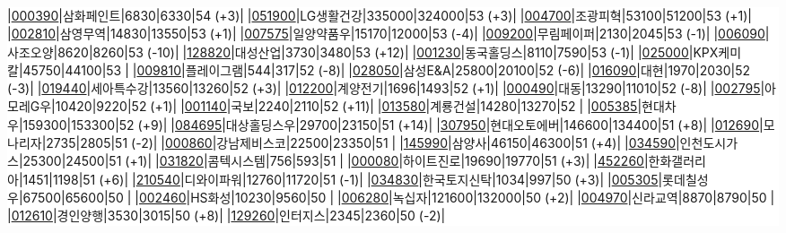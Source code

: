 |[000390](https://finance.daum.net/quotes/A000390)|삼화페인트|6830|6330|54 (+3)|
|[051900](https://finance.daum.net/quotes/A051900)|LG생활건강|335000|324000|53 (+3)|
|[004700](https://finance.daum.net/quotes/A004700)|조광피혁|53100|51200|53 (+1)|
|[002810](https://finance.daum.net/quotes/A002810)|삼영무역|14830|13550|53 (+1)|
|[007575](https://finance.daum.net/quotes/A007575)|일양약품우|15170|12000|53 (-4)|
|[009200](https://finance.daum.net/quotes/A009200)|무림페이퍼|2130|2045|53 (-1)|
|[006090](https://finance.daum.net/quotes/A006090)|사조오양|8620|8260|53 (-10)|
|[128820](https://finance.daum.net/quotes/A128820)|대성산업|3730|3480|53 (+12)|
|[001230](https://finance.daum.net/quotes/A001230)|동국홀딩스|8110|7590|53 (-1)|
|[025000](https://finance.daum.net/quotes/A025000)|KPX케미칼|45750|44100|53 |
|[009810](https://finance.daum.net/quotes/A009810)|플레이그램|544|317|52 (-8)|
|[028050](https://finance.daum.net/quotes/A028050)|삼성E&A|25800|20100|52 (-6)|
|[016090](https://finance.daum.net/quotes/A016090)|대현|1970|2030|52 (-3)|
|[019440](https://finance.daum.net/quotes/A019440)|세아특수강|13560|13260|52 (+3)|
|[012200](https://finance.daum.net/quotes/A012200)|계양전기|1696|1493|52 (+1)|
|[000490](https://finance.daum.net/quotes/A000490)|대동|13290|11010|52 (-8)|
|[002795](https://finance.daum.net/quotes/A002795)|아모레G우|10420|9220|52 (+1)|
|[001140](https://finance.daum.net/quotes/A001140)|국보|2240|2110|52 (+11)|
|[013580](https://finance.daum.net/quotes/A013580)|계룡건설|14280|13270|52 |
|[005385](https://finance.daum.net/quotes/A005385)|현대차우|159300|153300|52 (+9)|
|[084695](https://finance.daum.net/quotes/A084695)|대상홀딩스우|29700|23150|51 (+14)|
|[307950](https://finance.daum.net/quotes/A307950)|현대오토에버|146600|134400|51 (+8)|
|[012690](https://finance.daum.net/quotes/A012690)|모나리자|2735|2805|51 (-2)|
|[000860](https://finance.daum.net/quotes/A000860)|강남제비스코|22500|23350|51 |
|[145990](https://finance.daum.net/quotes/A145990)|삼양사|46150|46300|51 (+4)|
|[034590](https://finance.daum.net/quotes/A034590)|인천도시가스|25300|24500|51 (+1)|
|[031820](https://finance.daum.net/quotes/A031820)|콤텍시스템|756|593|51 |
|[000080](https://finance.daum.net/quotes/A000080)|하이트진로|19690|19770|51 (+3)|
|[452260](https://finance.daum.net/quotes/A452260)|한화갤러리아|1451|1198|51 (+6)|
|[210540](https://finance.daum.net/quotes/A210540)|디와이파워|12760|11720|51 (-1)|
|[034830](https://finance.daum.net/quotes/A034830)|한국토지신탁|1034|997|50 (+3)|
|[005305](https://finance.daum.net/quotes/A005305)|롯데칠성우|67500|65600|50 |
|[002460](https://finance.daum.net/quotes/A002460)|HS화성|10230|9560|50 |
|[006280](https://finance.daum.net/quotes/A006280)|녹십자|121600|132000|50 (+2)|
|[004970](https://finance.daum.net/quotes/A004970)|신라교역|8870|8790|50 |
|[012610](https://finance.daum.net/quotes/A012610)|경인양행|3530|3015|50 (+8)|
|[129260](https://finance.daum.net/quotes/A129260)|인터지스|2345|2360|50 (-2)|